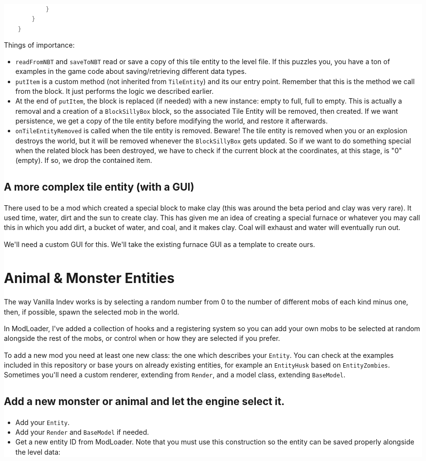 ```java
            }
        }
    }
```

Things of importance:

* `readFromNBT` and `saveToNBT` read or save a copy of this tile entity to the level file. If this puzzles you, you have a ton of examples in the game code about saving/retrieving different data types.
* `putItem` is a custom method (not inherited from `TileEntity`) and its our entry point. Remember that this is the method we call from the block. It just performs the logic we described earlier.
* At the end of `putItem`, the block is replaced (if needed) with a new instance: empty to full, full to empty. This is actually a removal and a creation of a `BlockSillyBox` block, so the associated Tile Entity will be removed, then created. If we want persistence, we get a copy of the tile entity before modifying the world, and restore it afterwards.
* `onTileEntityRemoved` is called when the tile entity is removed. Beware! The tile entity is removed when you or an explosion destroys the world, but it will be removed whenever the `BlockSillyBox` gets updated. So if we want to do something special when the related block has been destroyed, we have to check if the current block at the coordinates, at this stage, is "0" (empty). If so, we drop the contained item.

## A more complex tile entity (with a GUI)

There used to be a mod which created a special block to make clay (this was around the beta period and clay was very rare). It used time, water, dirt and the sun to create clay. This has given me an idea of creating a special furnace or whatever you may call this in which you add dirt, a bucket of water, and coal, and it makes clay. Coal will exhaust and water will eventually run out.

We'll need a custom GUI for this. We'll take the existing furnace GUI as a template to create ours. 

# Animal & Monster Entities

The way Vanilla Indev works is by selecting a random number from 0 to the number of different mobs of each kind minus one, then, if possible, spawn the selected mob in the world.

In ModLoader, I've added a collection of hooks and a registering system so you can add your own mobs to be selected at random alongside the rest of the mobs, or control when or how they are selected if you prefer.

To add a new mod you need at least one new class: the one which describes your `Entity`. You can check at the examples included in this repository or base yours on already existing entities, for example an `EntityHusk` based on `EntityZombies`. Sometimes you'll need a custom renderer, extending from `Render`, and a model class, extending `BaseModel`. 

## Add a new monster or animal and let the engine select it.

* Add your `Entity`. 
* Add your `Render` and `BaseModel` if needed.
* Get a new entity ID from ModLoader. Note that you must use this construction so the entity can be saved properly alongside the level data:

